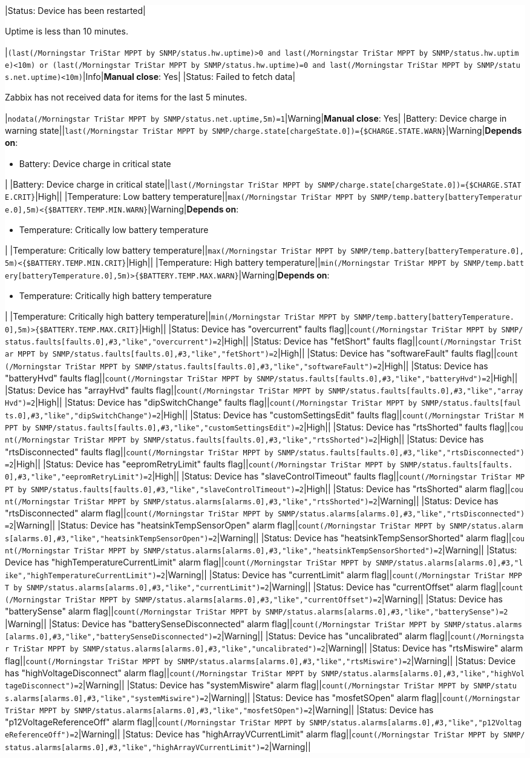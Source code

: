 |Status: Device has been restarted|<p>Uptime is less than 10 minutes.</p>|`(last(/Morningstar TriStar MPPT by SNMP/status.hw.uptime)>0 and last(/Morningstar TriStar MPPT by SNMP/status.hw.uptime)<10m) or (last(/Morningstar TriStar MPPT by SNMP/status.hw.uptime)=0 and last(/Morningstar TriStar MPPT by SNMP/status.net.uptime)<10m)`|Info|**Manual close**: Yes|
|Status: Failed to fetch data|<p>Zabbix has not received data for items for the last 5 minutes.</p>|`nodata(/Morningstar TriStar MPPT by SNMP/status.net.uptime,5m)=1`|Warning|**Manual close**: Yes|
|Battery: Device charge in warning state||`last(/Morningstar TriStar MPPT by SNMP/charge.state[chargeState.0])={$CHARGE.STATE.WARN}`|Warning|**Depends on**:<br><ul><li>Battery: Device charge in critical state</li></ul>|
|Battery: Device charge in critical state||`last(/Morningstar TriStar MPPT by SNMP/charge.state[chargeState.0])={$CHARGE.STATE.CRIT}`|High||
|Temperature: Low battery temperature||`max(/Morningstar TriStar MPPT by SNMP/temp.battery[batteryTemperature.0],5m)<{$BATTERY.TEMP.MIN.WARN}`|Warning|**Depends on**:<br><ul><li>Temperature: Critically low battery temperature</li></ul>|
|Temperature: Critically low battery temperature||`max(/Morningstar TriStar MPPT by SNMP/temp.battery[batteryTemperature.0],5m)<{$BATTERY.TEMP.MIN.CRIT}`|High||
|Temperature: High battery temperature||`min(/Morningstar TriStar MPPT by SNMP/temp.battery[batteryTemperature.0],5m)>{$BATTERY.TEMP.MAX.WARN}`|Warning|**Depends on**:<br><ul><li>Temperature: Critically high battery temperature</li></ul>|
|Temperature: Critically high battery temperature||`min(/Morningstar TriStar MPPT by SNMP/temp.battery[batteryTemperature.0],5m)>{$BATTERY.TEMP.MAX.CRIT}`|High||
|Status: Device has "overcurrent" faults flag||`count(/Morningstar TriStar MPPT by SNMP/status.faults[faults.0],#3,"like","overcurrent")=2`|High||
|Status: Device has "fetShort" faults flag||`count(/Morningstar TriStar MPPT by SNMP/status.faults[faults.0],#3,"like","fetShort")=2`|High||
|Status: Device has "softwareFault" faults flag||`count(/Morningstar TriStar MPPT by SNMP/status.faults[faults.0],#3,"like","softwareFault")=2`|High||
|Status: Device has "batteryHvd" faults flag||`count(/Morningstar TriStar MPPT by SNMP/status.faults[faults.0],#3,"like","batteryHvd")=2`|High||
|Status: Device has "arrayHvd" faults flag||`count(/Morningstar TriStar MPPT by SNMP/status.faults[faults.0],#3,"like","arrayHvd")=2`|High||
|Status: Device has "dipSwitchChange" faults flag||`count(/Morningstar TriStar MPPT by SNMP/status.faults[faults.0],#3,"like","dipSwitchChange")=2`|High||
|Status: Device has "customSettingsEdit" faults flag||`count(/Morningstar TriStar MPPT by SNMP/status.faults[faults.0],#3,"like","customSettingsEdit")=2`|High||
|Status: Device has "rtsShorted" faults flag||`count(/Morningstar TriStar MPPT by SNMP/status.faults[faults.0],#3,"like","rtsShorted")=2`|High||
|Status: Device has "rtsDisconnected" faults flag||`count(/Morningstar TriStar MPPT by SNMP/status.faults[faults.0],#3,"like","rtsDisconnected")=2`|High||
|Status: Device has "eepromRetryLimit" faults flag||`count(/Morningstar TriStar MPPT by SNMP/status.faults[faults.0],#3,"like","eepromRetryLimit")=2`|High||
|Status: Device has "slaveControlTimeout" faults flag||`count(/Morningstar TriStar MPPT by SNMP/status.faults[faults.0],#3,"like","slaveControlTimeout")=2`|High||
|Status: Device has "rtsShorted" alarm flag||`count(/Morningstar TriStar MPPT by SNMP/status.alarms[alarms.0],#3,"like","rtsShorted")=2`|Warning||
|Status: Device has "rtsDisconnected" alarm flag||`count(/Morningstar TriStar MPPT by SNMP/status.alarms[alarms.0],#3,"like","rtsDisconnected")=2`|Warning||
|Status: Device has "heatsinkTempSensorOpen" alarm flag||`count(/Morningstar TriStar MPPT by SNMP/status.alarms[alarms.0],#3,"like","heatsinkTempSensorOpen")=2`|Warning||
|Status: Device has "heatsinkTempSensorShorted" alarm flag||`count(/Morningstar TriStar MPPT by SNMP/status.alarms[alarms.0],#3,"like","heatsinkTempSensorShorted")=2`|Warning||
|Status: Device has "highTemperatureCurrentLimit" alarm flag||`count(/Morningstar TriStar MPPT by SNMP/status.alarms[alarms.0],#3,"like","highTemperatureCurrentLimit")=2`|Warning||
|Status: Device has "currentLimit" alarm flag||`count(/Morningstar TriStar MPPT by SNMP/status.alarms[alarms.0],#3,"like","currentLimit")=2`|Warning||
|Status: Device has "currentOffset" alarm flag||`count(/Morningstar TriStar MPPT by SNMP/status.alarms[alarms.0],#3,"like","currentOffset")=2`|Warning||
|Status: Device has "batterySense" alarm flag||`count(/Morningstar TriStar MPPT by SNMP/status.alarms[alarms.0],#3,"like","batterySense")=2`|Warning||
|Status: Device has "batterySenseDisconnected" alarm flag||`count(/Morningstar TriStar MPPT by SNMP/status.alarms[alarms.0],#3,"like","batterySenseDisconnected")=2`|Warning||
|Status: Device has "uncalibrated" alarm flag||`count(/Morningstar TriStar MPPT by SNMP/status.alarms[alarms.0],#3,"like","uncalibrated")=2`|Warning||
|Status: Device has "rtsMiswire" alarm flag||`count(/Morningstar TriStar MPPT by SNMP/status.alarms[alarms.0],#3,"like","rtsMiswire")=2`|Warning||
|Status: Device has "highVoltageDisconnect" alarm flag||`count(/Morningstar TriStar MPPT by SNMP/status.alarms[alarms.0],#3,"like","highVoltageDisconnect")=2`|Warning||
|Status: Device has "systemMiswire" alarm flag||`count(/Morningstar TriStar MPPT by SNMP/status.alarms[alarms.0],#3,"like","systemMiswire")=2`|Warning||
|Status: Device has "mosfetSOpen" alarm flag||`count(/Morningstar TriStar MPPT by SNMP/status.alarms[alarms.0],#3,"like","mosfetSOpen")=2`|Warning||
|Status: Device has "p12VoltageReferenceOff" alarm flag||`count(/Morningstar TriStar MPPT by SNMP/status.alarms[alarms.0],#3,"like","p12VoltageReferenceOff")=2`|Warning||
|Status: Device has "highArrayVCurrentLimit" alarm flag||`count(/Morningstar TriStar MPPT by SNMP/status.alarms[alarms.0],#3,"like","highArrayVCurrentLimit")=2`|Warning||